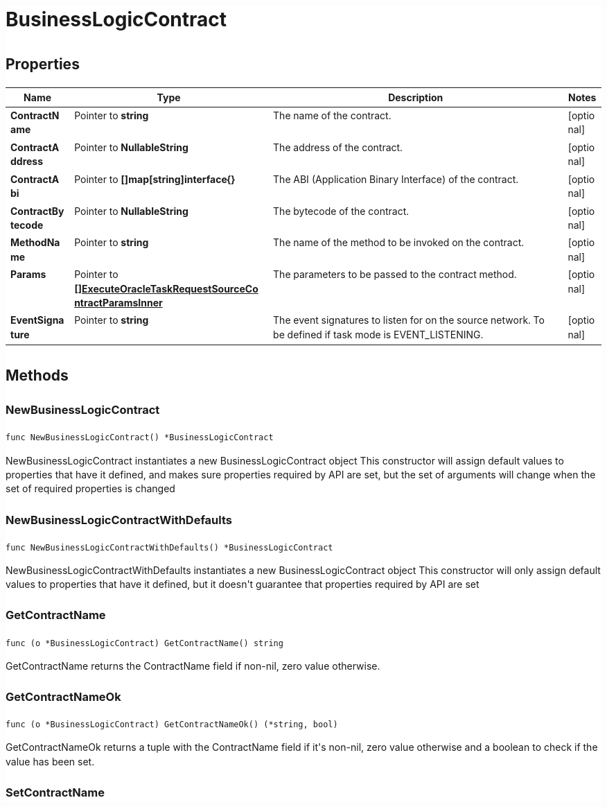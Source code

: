 # BusinessLogicContract

## Properties

Name | Type | Description | Notes
------------ | ------------- | ------------- | -------------
**ContractName** | Pointer to **string** | The name of the contract. | [optional] 
**ContractAddress** | Pointer to **NullableString** | The address of the contract. | [optional] 
**ContractAbi** | Pointer to **[]map[string]interface{}** | The ABI (Application Binary Interface) of the contract. | [optional] 
**ContractBytecode** | Pointer to **NullableString** | The bytecode of the contract. | [optional] 
**MethodName** | Pointer to **string** | The name of the method to be invoked on the contract. | [optional] 
**Params** | Pointer to [**[]ExecuteOracleTaskRequestSourceContractParamsInner**](ExecuteOracleTaskRequestSourceContractParamsInner.md) | The parameters to be passed to the contract method. | [optional] 
**EventSignature** | Pointer to **string** | The event signatures to listen for on the source network. To be defined if task mode is EVENT_LISTENING. | [optional] 

## Methods

### NewBusinessLogicContract

`func NewBusinessLogicContract() *BusinessLogicContract`

NewBusinessLogicContract instantiates a new BusinessLogicContract object
This constructor will assign default values to properties that have it defined,
and makes sure properties required by API are set, but the set of arguments
will change when the set of required properties is changed

### NewBusinessLogicContractWithDefaults

`func NewBusinessLogicContractWithDefaults() *BusinessLogicContract`

NewBusinessLogicContractWithDefaults instantiates a new BusinessLogicContract object
This constructor will only assign default values to properties that have it defined,
but it doesn't guarantee that properties required by API are set

### GetContractName

`func (o *BusinessLogicContract) GetContractName() string`

GetContractName returns the ContractName field if non-nil, zero value otherwise.

### GetContractNameOk

`func (o *BusinessLogicContract) GetContractNameOk() (*string, bool)`

GetContractNameOk returns a tuple with the ContractName field if it's non-nil, zero value otherwise
and a boolean to check if the value has been set.

### SetContractName
